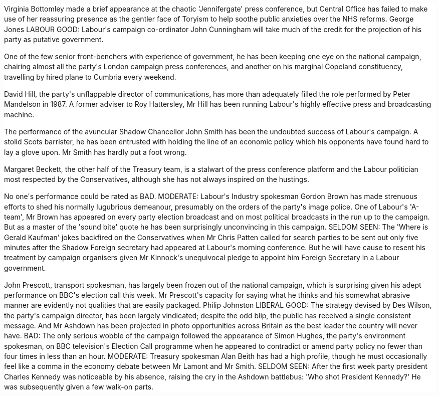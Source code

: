 Virginia Bottomley made a brief appearance at the chaotic 'Jennifergate' press conference, but Central Office has failed to make use of her reassuring presence as the gentler face of Toryism to help soothe public anxieties over the NHS reforms.
George Jones LABOUR GOOD: Labour's campaign co-ordinator John Cunningham will take much of the credit for the projection of his party as putative government.

One of the few senior front-benchers with experience of government, he has been keeping one eye on the national campaign, chairing almost all the party's London campaign press conferences, and another on his marginal Copeland constituency, travelling by hired plane to Cumbria every weekend.

David Hill, the party's unflappable director of communications, has more than adequately filled the role performed by Peter Mandelson in 1987.
A former adviser to Roy Hattersley, Mr Hill has been running Labour's highly effective press and broadcasting machine.

The performance of the avuncular Shadow Chancellor John Smith has been the undoubted success of Labour's campaign.
A stolid Scots barrister, he has been entrusted with holding the line of an economic policy which his opponents have found hard to lay a glove upon.
Mr Smith has hardly put a foot wrong.

Margaret Beckett, the other half of the Treasury team, is a stalwart of the press conference platform and the Labour politician most respected by the Conservatives, although she has not always inspired on the hustings.

No one's performance could be rated as BAD.
MODERATE: Labour's Industry spokesman Gordon Brown has made strenuous efforts to shed his normally lugubrious demeanour, presumably on the orders of the party's image police.
One of Labour's 'A-team', Mr Brown has appeared on every party election broadcast and on most political broadcasts in the run up to the campaign.
But as a master of the 'sound bite' quote he has been surprisingly unconvincing in this campaign.
SELDOM SEEN: The 'Where is Gerald Kaufman' jokes backfired on the Conservatives when Mr Chris Patten called for search parties to be sent out only five minutes after the Shadow Foreign secretary had appeared at Labour's morning conference.
But he will have cause to resent his treatment by campaign organisers given Mr Kinnock's unequivocal pledge to appoint him Foreign Secretary in a Labour government.

John Prescott, transport spokesman, has largely been frozen out of the national campaign, which is surprising given his adept performance on BBC's election call this week.
Mr Prescott's capacity for saying what he thinks and his somewhat abrasive manner are evidently not qualities that are easily packaged.
Philip Johnston LIBERAL GOOD: The strategy devised by Des Wilson, the party's campaign director, has been largely vindicated; despite the odd blip, the public has received a single consistent message.
And Mr Ashdown has been projected in photo opportunities across Britain as the best leader the country will never have.
BAD: The only serious wobble of the campaign followed the appearance of Simon Hughes, the party's environment spokesman, on BBC television's Election Call programme when he appeared to contradict or amend party policy no fewer than four times in less than an hour.
MODERATE: Treasury spokesman Alan Beith has had a high profile, though he must occasionally feel like a comma in the economy debate between Mr Lamont and Mr Smith.
SELDOM SEEN: After the first week party president Charles Kennedy was noticeable by his absence, raising the cry in the Ashdown battlebus: 'Who shot President Kennedy?'
He was subsequently given a few walk-on parts.
